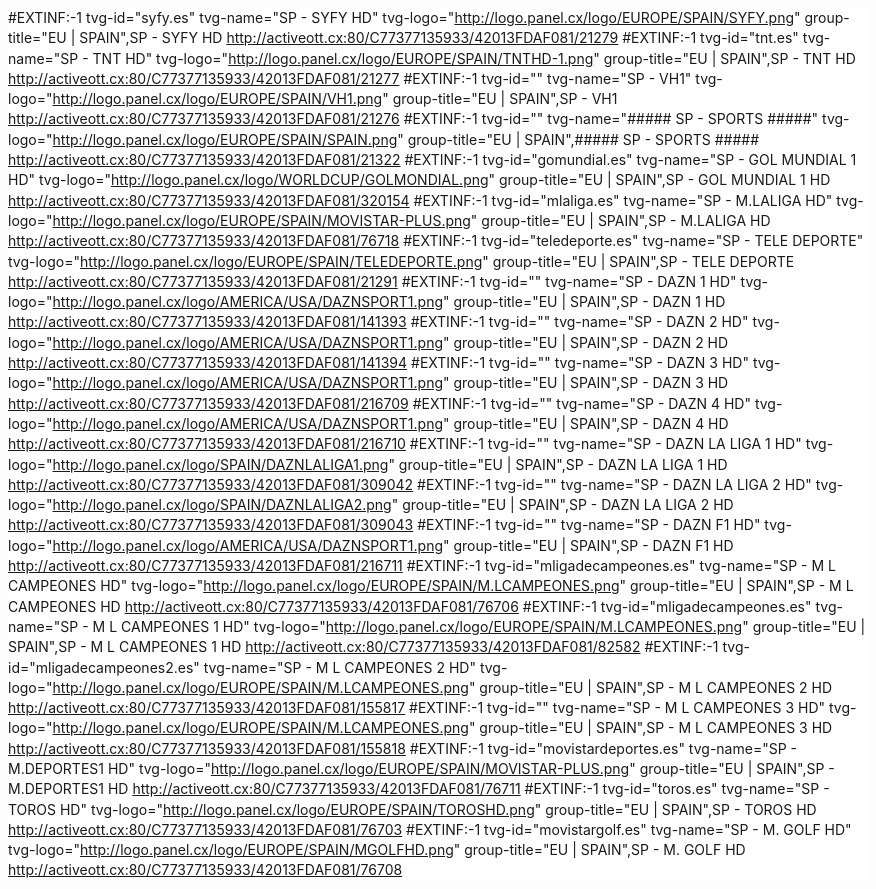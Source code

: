 #EXTINF:-1 tvg-id="syfy.es" tvg-name="SP - SYFY HD" tvg-logo="http://logo.panel.cx/logo/EUROPE/SPAIN/SYFY.png" group-title="EU | SPAIN",SP - SYFY HD
http://activeott.cx:80/C77377135933/42013FDAF081/21279
#EXTINF:-1 tvg-id="tnt.es" tvg-name="SP - TNT HD" tvg-logo="http://logo.panel.cx/logo/EUROPE/SPAIN/TNTHD-1.png" group-title="EU | SPAIN",SP - TNT HD
http://activeott.cx:80/C77377135933/42013FDAF081/21277
#EXTINF:-1 tvg-id="" tvg-name="SP - VH1" tvg-logo="http://logo.panel.cx/logo/EUROPE/SPAIN/VH1.png" group-title="EU | SPAIN",SP - VH1
http://activeott.cx:80/C77377135933/42013FDAF081/21276
#EXTINF:-1 tvg-id="" tvg-name="##### SP - SPORTS #####" tvg-logo="http://logo.panel.cx/logo/EUROPE/SPAIN/SPAIN.png" group-title="EU | SPAIN",##### SP - SPORTS #####
http://activeott.cx:80/C77377135933/42013FDAF081/21322
#EXTINF:-1 tvg-id="gomundial.es" tvg-name="SP - GOL MUNDIAL 1 HD" tvg-logo="http://logo.panel.cx/logo/WORLDCUP/GOLMONDIAL.png" group-title="EU | SPAIN",SP - GOL MUNDIAL 1 HD
http://activeott.cx:80/C77377135933/42013FDAF081/320154
#EXTINF:-1 tvg-id="mlaliga.es" tvg-name="SP - M.LALIGA HD" tvg-logo="http://logo.panel.cx/logo/EUROPE/SPAIN/MOVISTAR-PLUS.png" group-title="EU | SPAIN",SP - M.LALIGA HD
http://activeott.cx:80/C77377135933/42013FDAF081/76718
#EXTINF:-1 tvg-id="teledeporte.es" tvg-name="SP - TELE DEPORTE" tvg-logo="http://logo.panel.cx/logo/EUROPE/SPAIN/TELEDEPORTE.png" group-title="EU | SPAIN",SP - TELE DEPORTE
http://activeott.cx:80/C77377135933/42013FDAF081/21291
#EXTINF:-1 tvg-id="" tvg-name="SP - DAZN 1 HD" tvg-logo="http://logo.panel.cx/logo/AMERICA/USA/DAZNSPORT1.png" group-title="EU | SPAIN",SP - DAZN 1 HD
http://activeott.cx:80/C77377135933/42013FDAF081/141393
#EXTINF:-1 tvg-id="" tvg-name="SP - DAZN 2 HD" tvg-logo="http://logo.panel.cx/logo/AMERICA/USA/DAZNSPORT1.png" group-title="EU | SPAIN",SP - DAZN 2 HD
http://activeott.cx:80/C77377135933/42013FDAF081/141394
#EXTINF:-1 tvg-id="" tvg-name="SP - DAZN 3 HD" tvg-logo="http://logo.panel.cx/logo/AMERICA/USA/DAZNSPORT1.png" group-title="EU | SPAIN",SP - DAZN 3 HD
http://activeott.cx:80/C77377135933/42013FDAF081/216709
#EXTINF:-1 tvg-id="" tvg-name="SP - DAZN 4 HD" tvg-logo="http://logo.panel.cx/logo/AMERICA/USA/DAZNSPORT1.png" group-title="EU | SPAIN",SP - DAZN 4 HD
http://activeott.cx:80/C77377135933/42013FDAF081/216710
#EXTINF:-1 tvg-id="" tvg-name="SP - DAZN LA LIGA 1 HD" tvg-logo="http://logo.panel.cx/logo/SPAIN/DAZNLALIGA1.png" group-title="EU | SPAIN",SP - DAZN LA LIGA 1 HD
http://activeott.cx:80/C77377135933/42013FDAF081/309042
#EXTINF:-1 tvg-id="" tvg-name="SP - DAZN LA LIGA 2 HD" tvg-logo="http://logo.panel.cx/logo/SPAIN/DAZNLALIGA2.png" group-title="EU | SPAIN",SP - DAZN LA LIGA 2 HD
http://activeott.cx:80/C77377135933/42013FDAF081/309043
#EXTINF:-1 tvg-id="" tvg-name="SP - DAZN F1 HD" tvg-logo="http://logo.panel.cx/logo/AMERICA/USA/DAZNSPORT1.png" group-title="EU | SPAIN",SP - DAZN F1 HD
http://activeott.cx:80/C77377135933/42013FDAF081/216711
#EXTINF:-1 tvg-id="mligadecampeones.es" tvg-name="SP - M L CAMPEONES HD" tvg-logo="http://logo.panel.cx/logo/EUROPE/SPAIN/M.LCAMPEONES.png" group-title="EU | SPAIN",SP - M L CAMPEONES HD
http://activeott.cx:80/C77377135933/42013FDAF081/76706
#EXTINF:-1 tvg-id="mligadecampeones.es" tvg-name="SP - M L CAMPEONES 1 HD" tvg-logo="http://logo.panel.cx/logo/EUROPE/SPAIN/M.LCAMPEONES.png" group-title="EU | SPAIN",SP - M L CAMPEONES 1 HD
http://activeott.cx:80/C77377135933/42013FDAF081/82582
#EXTINF:-1 tvg-id="mligadecampeones2.es" tvg-name="SP - M L CAMPEONES 2 HD" tvg-logo="http://logo.panel.cx/logo/EUROPE/SPAIN/M.LCAMPEONES.png" group-title="EU | SPAIN",SP - M L CAMPEONES 2 HD
http://activeott.cx:80/C77377135933/42013FDAF081/155817
#EXTINF:-1 tvg-id="" tvg-name="SP - M L CAMPEONES 3 HD" tvg-logo="http://logo.panel.cx/logo/EUROPE/SPAIN/M.LCAMPEONES.png" group-title="EU | SPAIN",SP - M L CAMPEONES 3 HD
http://activeott.cx:80/C77377135933/42013FDAF081/155818
#EXTINF:-1 tvg-id="movistardeportes.es" tvg-name="SP - M.DEPORTES1 HD" tvg-logo="http://logo.panel.cx/logo/EUROPE/SPAIN/MOVISTAR-PLUS.png" group-title="EU | SPAIN",SP - M.DEPORTES1 HD
http://activeott.cx:80/C77377135933/42013FDAF081/76711
#EXTINF:-1 tvg-id="toros.es" tvg-name="SP - TOROS HD" tvg-logo="http://logo.panel.cx/logo/EUROPE/SPAIN/TOROSHD.png" group-title="EU | SPAIN",SP - TOROS HD
http://activeott.cx:80/C77377135933/42013FDAF081/76703
#EXTINF:-1 tvg-id="movistargolf.es" tvg-name="SP - M. GOLF HD" tvg-logo="http://logo.panel.cx/logo/EUROPE/SPAIN/MGOLFHD.png" group-title="EU | SPAIN",SP - M. GOLF HD
http://activeott.cx:80/C77377135933/42013FDAF081/76708